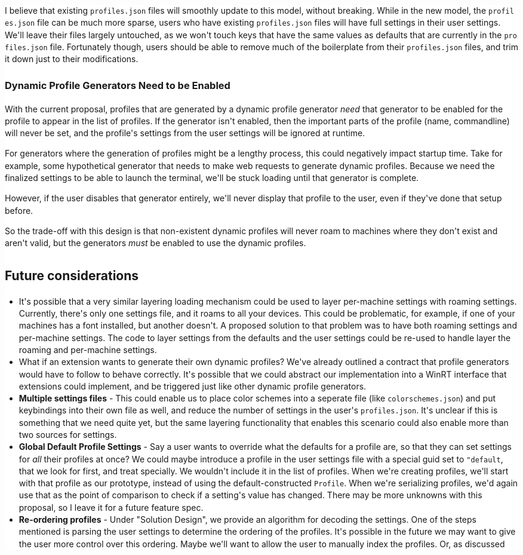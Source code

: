I believe that existing `profiles.json` files will smoothly update to this
model, without breaking. While in the new model, the `profiles.json` file can be
much more sparse, users who have existing `profiles.json` files will have full
settings in their user settings. We'll leave their files largely untouched, as
we won't touch keys that have the same values as defaults that are currently in
the `profiles.json` file. Fortunately though, users should be able to remove
much of the boilerplate from their `profiles.json` files, and trim it down just
to their modifications.

### Dynamic Profile Generators Need to be Enabled
With the current proposal, profiles that are generated by a dynamic profile
generator _need_ that generator to be enabled for the profile to appear in the
list of profiles. If the generator isn't enabled, then the important parts of
the profile (name, commandline) will never be set, and the profile's settings
from the user settings will be ignored at runtime.

For generators where the generation of profiles might be a lengthy process, this
could negatively impact startup time. Take for example, some hypothetical
generator that needs to make web requests to generate dynamic profiles. Because
we need the finalized settings to be able to launch the terminal, we'll be stuck
loading until that generator is complete.

However, if the user disables that generator entirely, we'll never display that
profile to the user, even if they've done that setup before.

So the trade-off with this design is that non-existent dynamic profiles will
never roam to machines where they don't exist and aren't valid, but the
generators _must_ be enabled to use the dynamic profiles.

## Future considerations
* It's possible that a very similar layering loading mechanism could be used to
  layer per-machine settings with roaming settings. Currently, there's only one
  settings file, and it roams to all your devices. This could be problematic,
  for example, if one of your machines has a font installed, but another
  doesn't. A proposed solution to that problem was to have both roaming settings
  and per-machine settings. The code to layer settings from the defaults and the
  user settings could be re-used to handle layer the roaming and per-machine
  settings.
* What if an extension wants to generate their own dynamic profiles? We've
  already outlined a contract that profile generators would have to follow to
  behave correctly. It's possible that we could abstract our implementation into
  a WinRT interface that extensions could implement, and be triggered just like
  other dynamic profile generators.
* **Multiple settings files** - This could enable us to place color schemes into
  a seperate file (like `colorschemes.json`) and put keybindings into their own
  file as well, and reduce the number of settings in the user's `profiles.json`.
  It's unclear if this is something that we need quite yet, but the same
  layering functionality that enables this scenario could also enable more than
  two sources for settings.
* **Global Default Profile Settings** - Say a user wants to override what the
  defaults for a profile are, so that they can set settings for _all_ their
  profiles at once? We could maybe introduce a profile in the user settings file
  with a special guid set to `"default`, that we look for first, and treat
  specially. We wouldn't include it in the list of profiles. When we're creating
  profiles, we'll start with that profile as our prototype, instead of using the
  default-constructed `Profile`. When we're serializing profiles, we'd again use
  that as the point of comparison to check if a setting's value has changed.
  There may be more unknowns with this proposal, so I leave it for a future
  feature spec.
* **Re-ordering profiles** - Under "Solution Design", we provide an algorithm
  for decoding the settings. One of the steps mentioned is parsing the user
  settings to determine the ordering of the profiles. It's possible in the
  future we may want to give the user more control over this ordering. Maybe
  we'll want to allow the user to manually index the profiles. Or, as discussed
